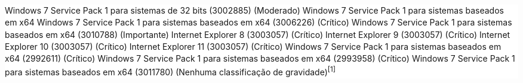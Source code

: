 </td>
<td style="border:1px solid black;">
Windows 7 Service Pack 1 para sistemas de 32 bits  
(3002885)  
(Moderado)

</td>
</tr>
<tr>
<td style="border:1px solid black;">
Windows 7 Service Pack 1 para sistemas baseados em x64

</td>
<td style="border:1px solid black;">
Windows 7 Service Pack 1 para sistemas baseados em x64  
(3006226)  
(Crítico)  
Windows 7 Service Pack 1 para sistemas baseados em x64  
(3010788)  
(Importante)

</td>
<td style="border:1px solid black;">
Internet Explorer 8  
(3003057)  
(Crítico)  
Internet Explorer 9  
(3003057)  
(Crítico)  
Internet Explorer 10  
(3003057)  
(Crítico)  
Internet Explorer 11  
(3003057)  
(Crítico)

</td>
<td style="border:1px solid black;">
Windows 7 Service Pack 1 para sistemas baseados em x64  
(2992611)  
(Crítico)

</td>
<td style="border:1px solid black;">
Windows 7 Service Pack 1 para sistemas baseados em x64  
(2993958)  
(Crítico)

</td>
<td style="border:1px solid black;">
Windows 7 Service Pack 1 para sistemas baseados em x64  
(3011780)  
(Nenhuma classificação de gravidade)<sup>[1]</sup>
